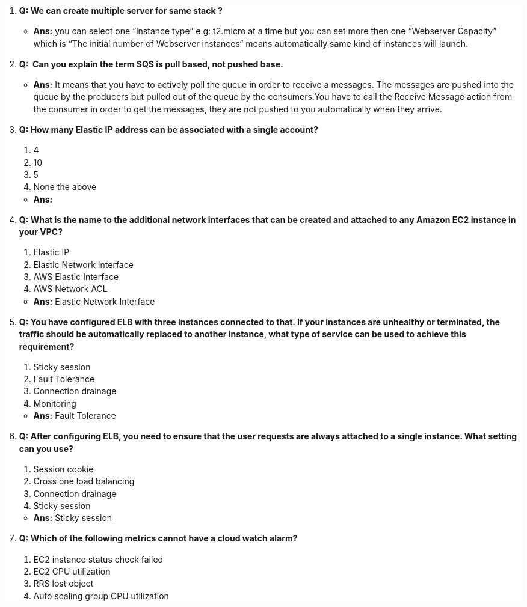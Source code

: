 1. **Q: We can create multiple server for same stack ?**

    - **Ans:** you can select one “instance type” e.g: t2.micro at a time but you can set more then one “Webserver Capacity” which is “The initial number of Webserver instances“ means automatically same kind of instances will launch.

1. **Q:  Can you explain the term SQS is pull based, not pushed base.**

    - **Ans:** It means that you have to actively poll the queue in order to receive a messages. The messages are pushed into the queue by the producers but pulled out of the queue by the consumers.You have to call the Receive Message action from the consumer in order to get the messages, they are not pushed to you automatically when they arrive.

1. **Q: How many Elastic IP address can be associated with a single account?**

    1.  4
    2.  10
    3.  5
    4.  None the above

    - **Ans:**

1. **Q: What is the name to the additional network interfaces that can be created and attached to any Amazon EC2 instance in your VPC?**

    1.  Elastic IP
    2.  Elastic Network Interface
    3.  AWS Elastic Interface
    4.  AWS Network ACL

    - **Ans:** Elastic Network Interface

1. **Q: You have configured ELB with three instances connected to that. If your instances are unhealthy or terminated, the traffic should be automatically replaced to another instance, what type of service can be used to achieve this requirement?**

    1.  Sticky session
    2.  Fault Tolerance
    3.  Connection drainage
    4.  Monitoring

    - **Ans:** Fault Tolerance

1. **Q: After configuring ELB, you need to ensure that the user requests are always attached to a single instance. What setting can you use?**

    1.  Session cookie
    2.  Cross one load balancing
    3.  Connection drainage
    4.  Sticky session

    - **Ans:** Sticky session

1. **Q: Which of the following metrics cannot have a cloud watch alarm?**

    1.  EC2 instance status check failed
    2.  EC2 CPU utilization
    3.  RRS lost object
    4.  Auto scaling group CPU utilization
